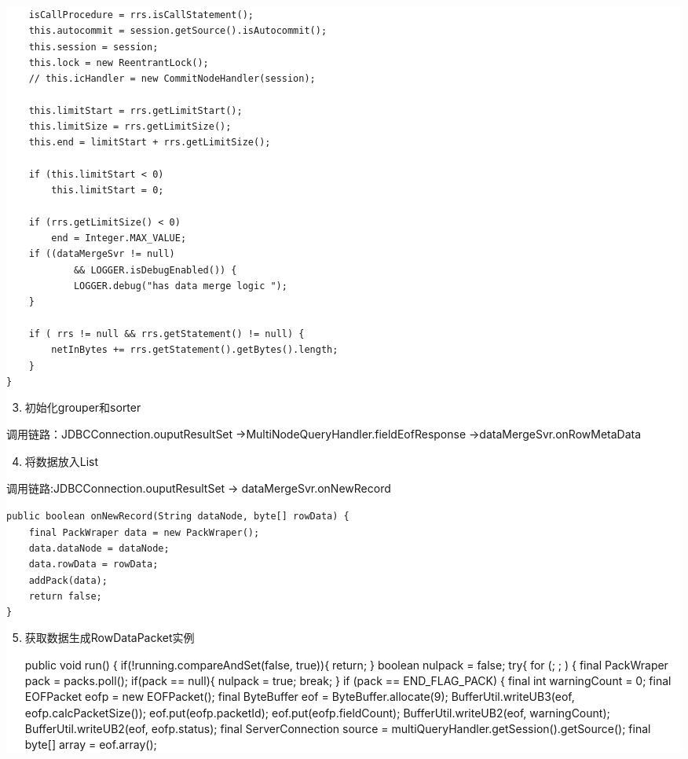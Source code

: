 		isCallProcedure = rrs.isCallStatement();
		this.autocommit = session.getSource().isAutocommit();
		this.session = session;
		this.lock = new ReentrantLock();
		// this.icHandler = new CommitNodeHandler(session);
	
		this.limitStart = rrs.getLimitStart();
		this.limitSize = rrs.getLimitSize();
		this.end = limitStart + rrs.getLimitSize();
	
		if (this.limitStart < 0)
			this.limitStart = 0;
	
		if (rrs.getLimitSize() < 0)
			end = Integer.MAX_VALUE;
		if ((dataMergeSvr != null)
				&& LOGGER.isDebugEnabled()) {
				LOGGER.debug("has data merge logic ");
		}
		
		if ( rrs != null && rrs.getStatement() != null) {
			netInBytes += rrs.getStatement().getBytes().length;
		}
	}

3. 初始化grouper和sorter

调用链路：JDBCConnection.ouputResultSet ->MultiNodeQueryHandler.fieldEofResponse
->dataMergeSvr.onRowMetaData

4. 将数据放入List<FieldPacket>

调用链路:JDBCConnection.ouputResultSet ->
dataMergeSvr.onNewRecord


    public boolean onNewRecord(String dataNode, byte[] rowData) {
        final PackWraper data = new PackWraper();
        data.dataNode = dataNode;
        data.rowData = rowData;
        addPack(data);
        return false;
    }
5. 获取数据生成RowDataPacket实例


    public void run() {
    	if(!running.compareAndSet(false, true)){
    		return;
    	}
    	boolean nulpack = false;
    	try{
    		for (; ; ) {
    			final PackWraper pack = packs.poll();
    			if(pack == null){
    				nulpack = true;
    				break;
    			}
    			if (pack == END_FLAG_PACK) {
    				final int warningCount = 0;
    				final EOFPacket eofp   = new EOFPacket();
    				final ByteBuffer eof   = ByteBuffer.allocate(9);
    				BufferUtil.writeUB3(eof, eofp.calcPacketSize());
    				eof.put(eofp.packetId);
    				eof.put(eofp.fieldCount);
    				BufferUtil.writeUB2(eof, warningCount);
    				BufferUtil.writeUB2(eof, eofp.status);
    				final ServerConnection source = multiQueryHandler.getSession().getSource();
    				final byte[] array = eof.array();